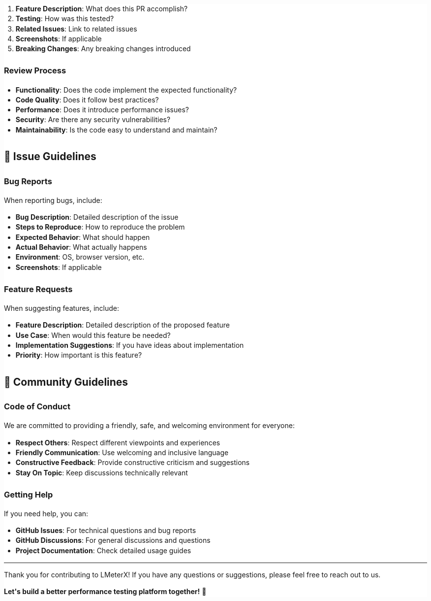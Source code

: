 1. **Feature Description**: What does this PR accomplish?
2. **Testing**: How was this tested?
3. **Related Issues**: Link to related issues
4. **Screenshots**: If applicable
5. **Breaking Changes**: Any breaking changes introduced

### Review Process

- **Functionality**: Does the code implement the expected functionality?
- **Code Quality**: Does it follow best practices?
- **Performance**: Does it introduce performance issues?
- **Security**: Are there any security vulnerabilities?
- **Maintainability**: Is the code easy to understand and maintain?

## 📝 Issue Guidelines

### Bug Reports

When reporting bugs, include:

- **Bug Description**: Detailed description of the issue
- **Steps to Reproduce**: How to reproduce the problem
- **Expected Behavior**: What should happen
- **Actual Behavior**: What actually happens
- **Environment**: OS, browser version, etc.
- **Screenshots**: If applicable

### Feature Requests

When suggesting features, include:

- **Feature Description**: Detailed description of the proposed feature
- **Use Case**: When would this feature be needed?
- **Implementation Suggestions**: If you have ideas about implementation
- **Priority**: How important is this feature?

## 👥 Community Guidelines

### Code of Conduct

We are committed to providing a friendly, safe, and welcoming environment for everyone:

- **Respect Others**: Respect different viewpoints and experiences
- **Friendly Communication**: Use welcoming and inclusive language
- **Constructive Feedback**: Provide constructive criticism and suggestions
- **Stay On Topic**: Keep discussions technically relevant

### Getting Help

If you need help, you can:

- **GitHub Issues**: For technical questions and bug reports
- **GitHub Discussions**: For general discussions and questions
- **Project Documentation**: Check detailed usage guides

---

Thank you for contributing to LMeterX! If you have any questions or suggestions, please feel free to reach out to us.

**Let's build a better performance testing platform together!** 🚀
